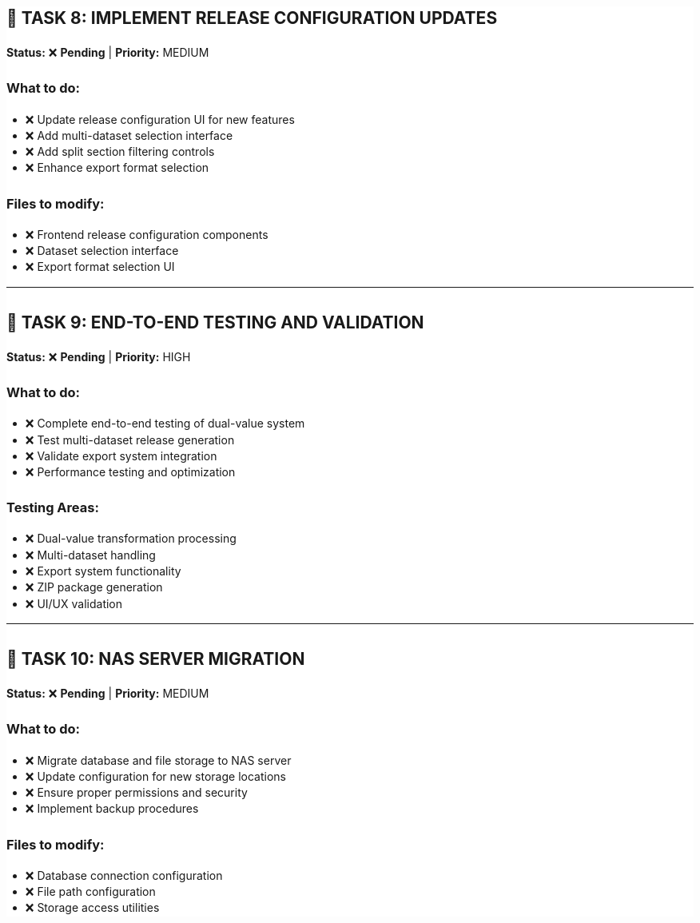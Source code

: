 ## 🚀 TASK 8: IMPLEMENT RELEASE CONFIGURATION UPDATES
**Status:** ❌ **Pending** | **Priority:** MEDIUM

### **What to do:**
- ❌ Update release configuration UI for new features
- ❌ Add multi-dataset selection interface
- ❌ Add split section filtering controls
- ❌ Enhance export format selection

### **Files to modify:**
- ❌ Frontend release configuration components
- ❌ Dataset selection interface
- ❌ Export format selection UI

---

## 🚀 TASK 9: END-TO-END TESTING AND VALIDATION
**Status:** ❌ **Pending** | **Priority:** HIGH

### **What to do:**
- ❌ Complete end-to-end testing of dual-value system
- ❌ Test multi-dataset release generation
- ❌ Validate export system integration
- ❌ Performance testing and optimization

### **Testing Areas:**
- ❌ Dual-value transformation processing
- ❌ Multi-dataset handling
- ❌ Export system functionality
- ❌ ZIP package generation
- ❌ UI/UX validation

---

## 🚀 TASK 10: NAS SERVER MIGRATION
**Status:** ❌ **Pending** | **Priority:** MEDIUM

### **What to do:**
- ❌ Migrate database and file storage to NAS server
- ❌ Update configuration for new storage locations
- ❌ Ensure proper permissions and security
- ❌ Implement backup procedures

### **Files to modify:**
- ❌ Database connection configuration
- ❌ File path configuration
- ❌ Storage access utilities
